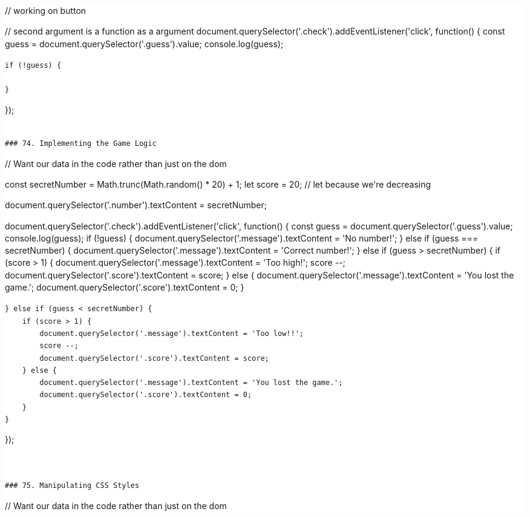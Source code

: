 // working on button

// second argument is a function as a argument
document.querySelector('.check').addEventListener('click', function() {
    const guess = document.querySelector('.guess').value;
    console.log(guess);

    if (!guess) {

    }
});
```

### 74. Implementing the Game Logic

```
// Want our data in the code rather than just on the dom

const secretNumber = Math.trunc(Math.random() * 20) + 1;
let score = 20; // let because we're decreasing

document.querySelector('.number').textContent = secretNumber;

document.querySelector('.check').addEventListener('click', function() {
    const guess = document.querySelector('.guess').value;
    console.log(guess);
    if (!guess) {
        document.querySelector('.message').textContent = 'No number!';
    } else if (guess === secretNumber) { 
        document.querySelector('.message').textContent = 'Correct number!';
    } else if (guess > secretNumber) {
        if (score > 1) {
            document.querySelector('.message').textContent = 'Too high!';
            score --;
            document.querySelector('.score').textContent = score;
        } else {
            document.querySelector('.message').textContent = 'You lost the game.';
            document.querySelector('.score').textContent = 0;
        }
        
        
    } else if (guess < secretNumber) {
        if (score > 1) {
            document.querySelector('.message').textContent = 'Too low!!';
            score --;
            document.querySelector('.score').textContent = score;
        } else { 
            document.querySelector('.message').textContent = 'You lost the game.';
            document.querySelector('.score').textContent = 0;
        }
    }

});

```


### 75. Manipulating CSS Styles

```
// Want our data in the code rather than just on the dom
